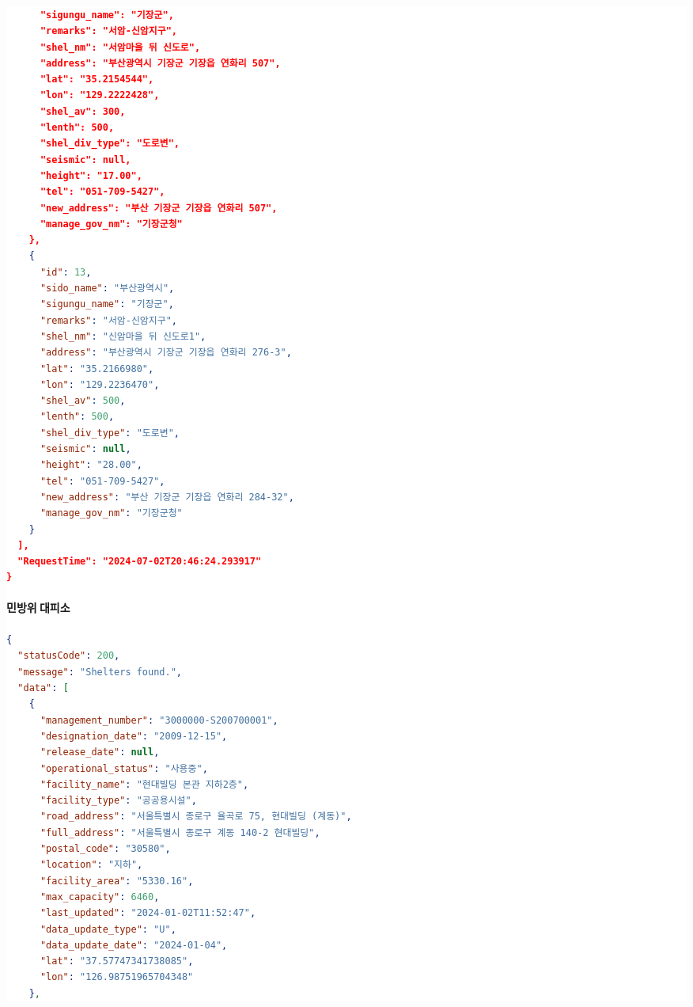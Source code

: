 ```json
      "sigungu_name": "기장군",
      "remarks": "서암-신암지구",
      "shel_nm": "서암마을 뒤 신도로",
      "address": "부산광역시 기장군 기장읍 연화리 507",
      "lat": "35.2154544",
      "lon": "129.2222428",
      "shel_av": 300,
      "lenth": 500,
      "shel_div_type": "도로변",
      "seismic": null,
      "height": "17.00",
      "tel": "051-709-5427",
      "new_address": "부산 기장군 기장읍 연화리 507",
      "manage_gov_nm": "기장군청"
    },
    {
      "id": 13,
      "sido_name": "부산광역시",
      "sigungu_name": "기장군",
      "remarks": "서암-신암지구",
      "shel_nm": "신암마을 뒤 신도로1",
      "address": "부산광역시 기장군 기장읍 연화리 276-3",
      "lat": "35.2166980",
      "lon": "129.2236470",
      "shel_av": 500,
      "lenth": 500,
      "shel_div_type": "도로변",
      "seismic": null,
      "height": "28.00",
      "tel": "051-709-5427",
      "new_address": "부산 기장군 기장읍 연화리 284-32",
      "manage_gov_nm": "기장군청"
    }
  ],
  "RequestTime": "2024-07-02T20:46:24.293917"
}
```

#### 민방위 대피소
```json
{
  "statusCode": 200,
  "message": "Shelters found.",
  "data": [
    {
      "management_number": "3000000-S200700001",
      "designation_date": "2009-12-15",
      "release_date": null,
      "operational_status": "사용중",
      "facility_name": "현대빌딩 본관 지하2층",
      "facility_type": "공공용시설",
      "road_address": "서울특별시 종로구 율곡로 75, 현대빌딩 (계동)",
      "full_address": "서울특별시 종로구 계동 140-2 현대빌딩",
      "postal_code": "30580",
      "location": "지하",
      "facility_area": "5330.16",
      "max_capacity": 6460,
      "last_updated": "2024-01-02T11:52:47",
      "data_update_type": "U",
      "data_update_date": "2024-01-04",
      "lat": "37.57747341738085",
      "lon": "126.98751965704348"
    },
```